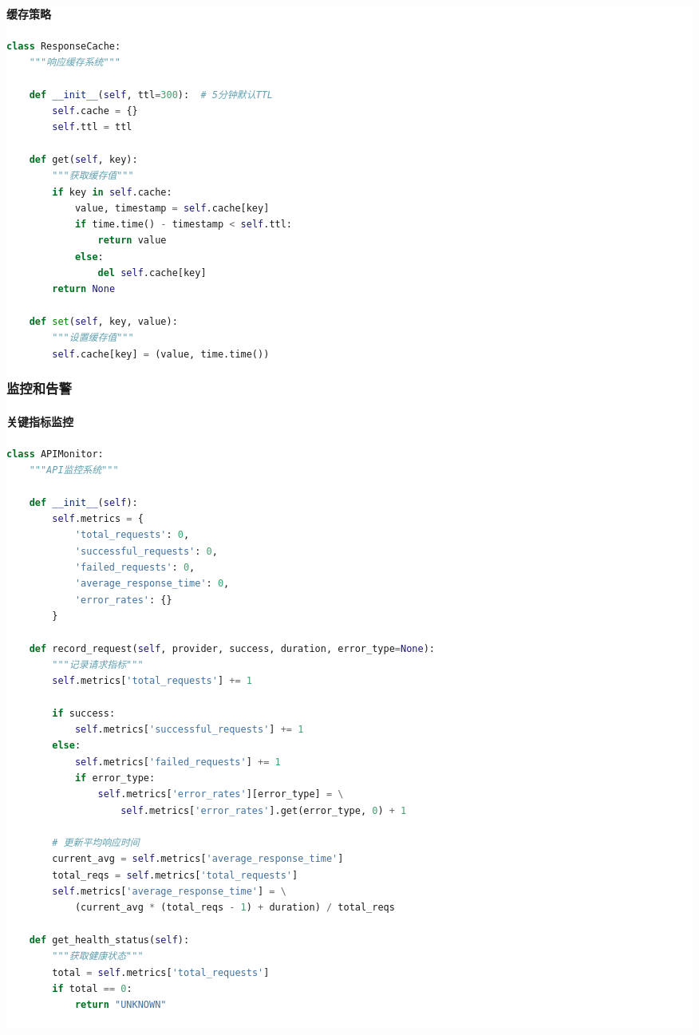 #### 缓存策略
```python
class ResponseCache:
    """响应缓存系统"""
    
    def __init__(self, ttl=300):  # 5分钟默认TTL
        self.cache = {}
        self.ttl = ttl
    
    def get(self, key):
        """获取缓存值"""
        if key in self.cache:
            value, timestamp = self.cache[key]
            if time.time() - timestamp < self.ttl:
                return value
            else:
                del self.cache[key]
        return None
    
    def set(self, key, value):
        """设置缓存值"""
        self.cache[key] = (value, time.time())
```

### 监控和告警

#### 关键指标监控
```python
class APIMonitor:
    """API监控系统"""
    
    def __init__(self):
        self.metrics = {
            'total_requests': 0,
            'successful_requests': 0,
            'failed_requests': 0,
            'average_response_time': 0,
            'error_rates': {}
        }
    
    def record_request(self, provider, success, duration, error_type=None):
        """记录请求指标"""
        self.metrics['total_requests'] += 1
        
        if success:
            self.metrics['successful_requests'] += 1
        else:
            self.metrics['failed_requests'] += 1
            if error_type:
                self.metrics['error_rates'][error_type] = \
                    self.metrics['error_rates'].get(error_type, 0) + 1
        
        # 更新平均响应时间
        current_avg = self.metrics['average_response_time']
        total_reqs = self.metrics['total_requests']
        self.metrics['average_response_time'] = \
            (current_avg * (total_reqs - 1) + duration) / total_reqs
    
    def get_health_status(self):
        """获取健康状态"""
        total = self.metrics['total_requests']
        if total == 0:
            return "UNKNOWN"
        
```